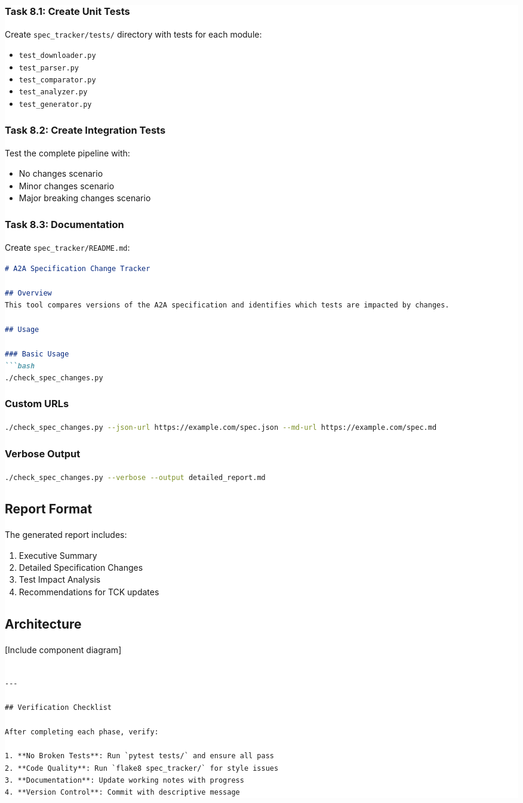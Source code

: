 ### Task 8.1: Create Unit Tests
Create `spec_tracker/tests/` directory with tests for each module:
- `test_downloader.py`
- `test_parser.py`
- `test_comparator.py`
- `test_analyzer.py`
- `test_generator.py`

### Task 8.2: Create Integration Tests
Test the complete pipeline with:
- No changes scenario
- Minor changes scenario
- Major breaking changes scenario

### Task 8.3: Documentation
Create `spec_tracker/README.md`:

```markdown
# A2A Specification Change Tracker

## Overview
This tool compares versions of the A2A specification and identifies which tests are impacted by changes.

## Usage

### Basic Usage
```bash
./check_spec_changes.py
```

### Custom URLs
```bash
./check_spec_changes.py --json-url https://example.com/spec.json --md-url https://example.com/spec.md
```

### Verbose Output
```bash
./check_spec_changes.py --verbose --output detailed_report.md
```

## Report Format
The generated report includes:
1. Executive Summary
2. Detailed Specification Changes
3. Test Impact Analysis
4. Recommendations for TCK updates

## Architecture
[Include component diagram]
```

---

## Verification Checklist

After completing each phase, verify:

1. **No Broken Tests**: Run `pytest tests/` and ensure all pass
2. **Code Quality**: Run `flake8 spec_tracker/` for style issues
3. **Documentation**: Update working notes with progress
4. **Version Control**: Commit with descriptive message
```